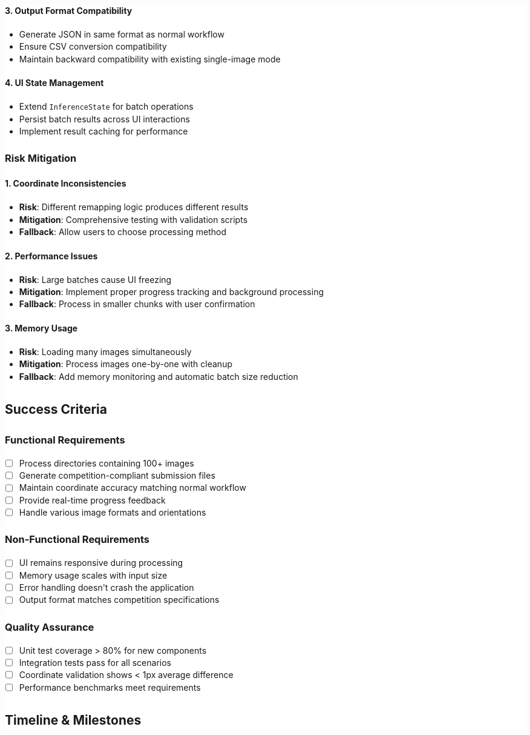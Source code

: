 #### 3. Output Format Compatibility
- Generate JSON in same format as normal workflow
- Ensure CSV conversion compatibility
- Maintain backward compatibility with existing single-image mode

#### 4. UI State Management
- Extend `InferenceState` for batch operations
- Persist batch results across UI interactions
- Implement result caching for performance

### Risk Mitigation

#### 1. Coordinate Inconsistencies
- **Risk**: Different remapping logic produces different results
- **Mitigation**: Comprehensive testing with validation scripts
- **Fallback**: Allow users to choose processing method

#### 2. Performance Issues
- **Risk**: Large batches cause UI freezing
- **Mitigation**: Implement proper progress tracking and background processing
- **Fallback**: Process in smaller chunks with user confirmation

#### 3. Memory Usage
- **Risk**: Loading many images simultaneously
- **Mitigation**: Process images one-by-one with cleanup
- **Fallback**: Add memory monitoring and automatic batch size reduction

## Success Criteria

### Functional Requirements
- [ ] Process directories containing 100+ images
- [ ] Generate competition-compliant submission files
- [ ] Maintain coordinate accuracy matching normal workflow
- [ ] Provide real-time progress feedback
- [ ] Handle various image formats and orientations

### Non-Functional Requirements
- [ ] UI remains responsive during processing
- [ ] Memory usage scales with input size
- [ ] Error handling doesn't crash the application
- [ ] Output format matches competition specifications

### Quality Assurance
- [ ] Unit test coverage > 80% for new components
- [ ] Integration tests pass for all scenarios
- [ ] Coordinate validation shows < 1px average difference
- [ ] Performance benchmarks meet requirements

## Timeline & Milestones
